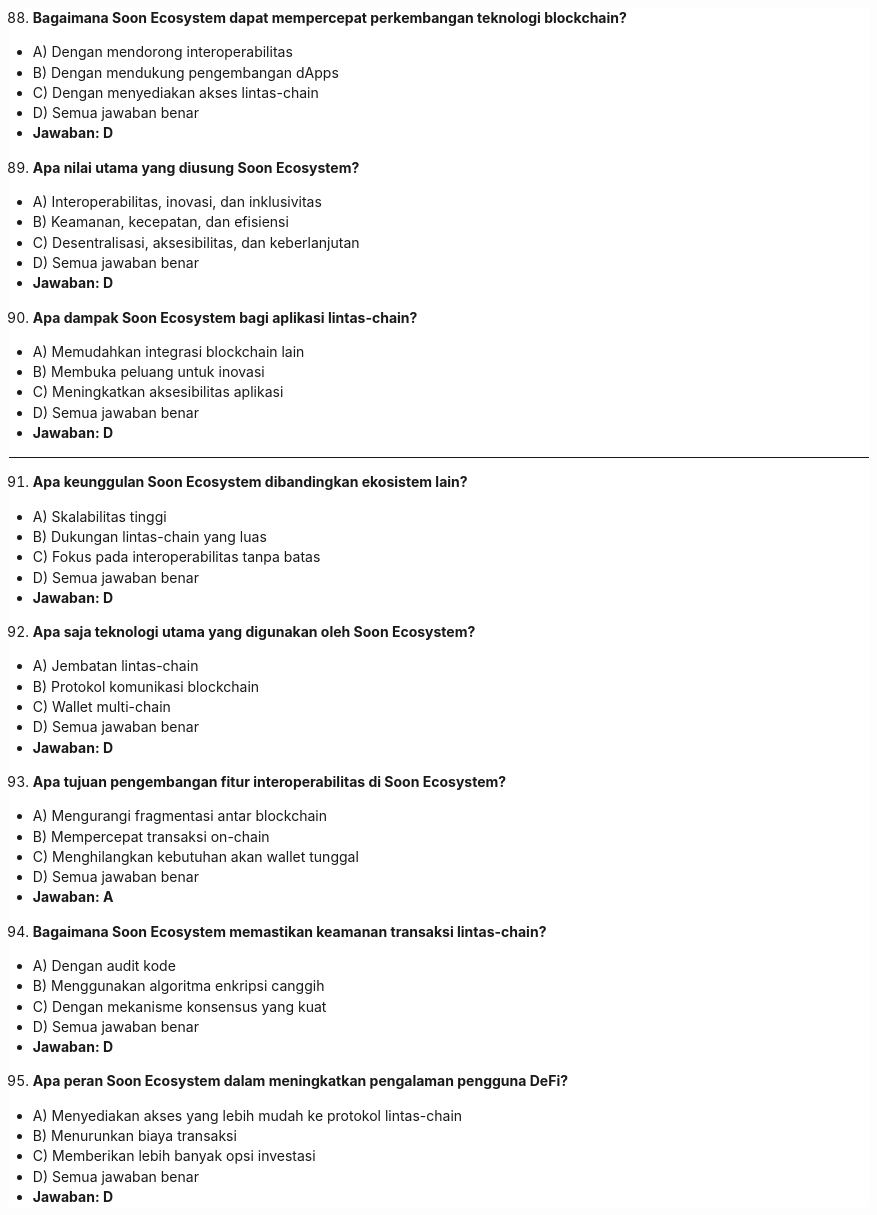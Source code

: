 88. **Bagaimana Soon Ecosystem dapat mempercepat perkembangan teknologi blockchain?**
   - A) Dengan mendorong interoperabilitas
   - B) Dengan mendukung pengembangan dApps
   - C) Dengan menyediakan akses lintas-chain
   - D) Semua jawaban benar  
   - **Jawaban: D**

89. **Apa nilai utama yang diusung Soon Ecosystem?**
   - A) Interoperabilitas, inovasi, dan inklusivitas
   - B) Keamanan, kecepatan, dan efisiensi
   - C) Desentralisasi, aksesibilitas, dan keberlanjutan
   - D) Semua jawaban benar  
   - **Jawaban: D**

90. **Apa dampak Soon Ecosystem bagi aplikasi lintas-chain?**
   - A) Memudahkan integrasi blockchain lain
   - B) Membuka peluang untuk inovasi
   - C) Meningkatkan aksesibilitas aplikasi
   - D) Semua jawaban benar  
   - **Jawaban: D**

---

91. **Apa keunggulan Soon Ecosystem dibandingkan ekosistem lain?**  
   - A) Skalabilitas tinggi  
   - B) Dukungan lintas-chain yang luas  
   - C) Fokus pada interoperabilitas tanpa batas  
   - D) Semua jawaban benar  
   - **Jawaban: D**

92. **Apa saja teknologi utama yang digunakan oleh Soon Ecosystem?**  
   - A) Jembatan lintas-chain  
   - B) Protokol komunikasi blockchain  
   - C) Wallet multi-chain  
   - D) Semua jawaban benar  
   - **Jawaban: D**

93. **Apa tujuan pengembangan fitur interoperabilitas di Soon Ecosystem?**  
   - A) Mengurangi fragmentasi antar blockchain  
   - B) Mempercepat transaksi on-chain  
   - C) Menghilangkan kebutuhan akan wallet tunggal  
   - D) Semua jawaban benar  
   - **Jawaban: A**

94. **Bagaimana Soon Ecosystem memastikan keamanan transaksi lintas-chain?**  
   - A) Dengan audit kode  
   - B) Menggunakan algoritma enkripsi canggih  
   - C) Dengan mekanisme konsensus yang kuat  
   - D) Semua jawaban benar  
   - **Jawaban: D**

95. **Apa peran Soon Ecosystem dalam meningkatkan pengalaman pengguna DeFi?**  
   - A) Menyediakan akses yang lebih mudah ke protokol lintas-chain  
   - B) Menurunkan biaya transaksi  
   - C) Memberikan lebih banyak opsi investasi  
   - D) Semua jawaban benar  
   - **Jawaban: D**
